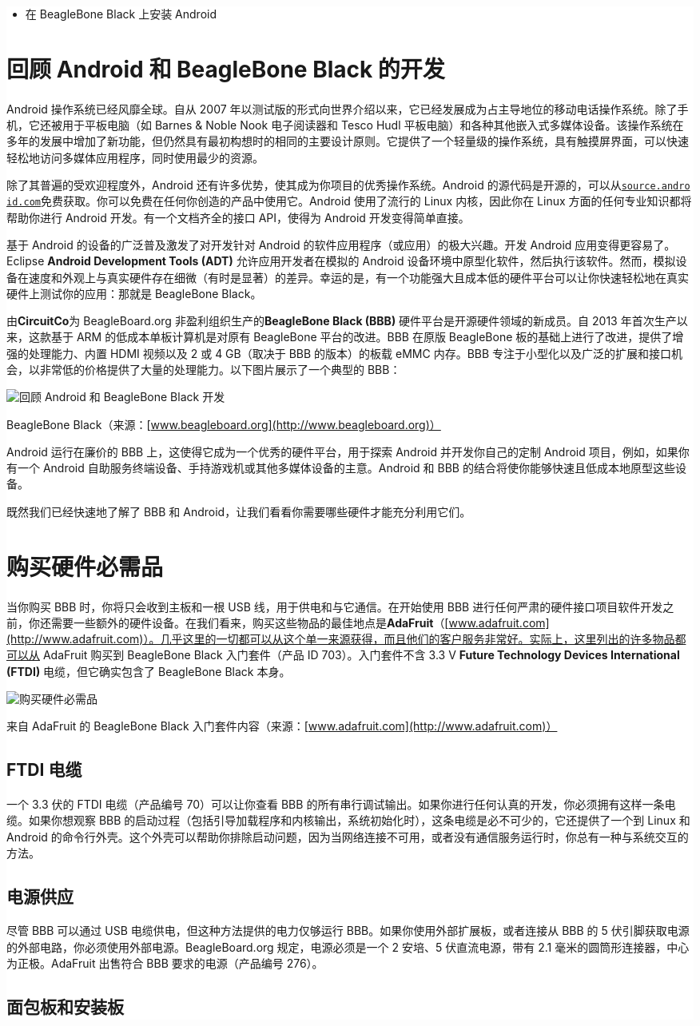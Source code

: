 +   在 BeagleBone Black 上安装 Android

# 回顾 Android 和 BeagleBone Black 的开发

Android 操作系统已经风靡全球。自从 2007 年以测试版的形式向世界介绍以来，它已经发展成为占主导地位的移动电话操作系统。除了手机，它还被用于平板电脑（如 Barnes & Noble Nook 电子阅读器和 Tesco Hudl 平板电脑）和各种其他嵌入式多媒体设备。该操作系统在多年的发展中增加了新功能，但仍然具有最初构想时的相同的主要设计原则。它提供了一个轻量级的操作系统，具有触摸屏界面，可以快速轻松地访问多媒体应用程序，同时使用最少的资源。

除了其普遍的受欢迎程度外，Android 还有许多优势，使其成为你项目的优秀操作系统。Android 的源代码是开源的，可以从[`source.android.com`](http://source.android.com)免费获取。你可以免费在任何你创造的产品中使用它。Android 使用了流行的 Linux 内核，因此你在 Linux 方面的任何专业知识都将帮助你进行 Android 开发。有一个文档齐全的接口 API，使得为 Android 开发变得简单直接。

基于 Android 的设备的广泛普及激发了对开发针对 Android 的软件应用程序（或应用）的极大兴趣。开发 Android 应用变得更容易了。Eclipse **Android Development Tools (ADT)** 允许应用开发者在模拟的 Android 设备环境中原型化软件，然后执行该软件。然而，模拟设备在速度和外观上与真实硬件存在细微（有时是显著）的差异。幸运的是，有一个功能强大且成本低的硬件平台可以让你快速轻松地在真实硬件上测试你的应用：那就是 BeagleBone Black。

由**CircuitCo**为 BeagleBoard.org 非盈利组织生产的**BeagleBone Black (BBB)** 硬件平台是开源硬件领域的新成员。自 2013 年首次生产以来，这款基于 ARM 的低成本单板计算机是对原有 BeagleBone 平台的改进。BBB 在原版 BeagleBone 板的基础上进行了改进，提供了增强的处理能力、内置 HDMI 视频以及 2 或 4 GB（取决于 BBB 的版本）的板载 eMMC 内存。BBB 专注于小型化以及广泛的扩展和接口机会，以非常低的价格提供了大量的处理能力。以下图片展示了一个典型的 BBB：

![回顾 Android 和 BeagleBone Black 开发](https://github.com/OpenDocCN/freelearn-android-zh/raw/master/docs/andr-hw-itf-bglbn-blk/img/00002.jpeg)

BeagleBone Black（来源：[www.beagleboard.org](http://www.beagleboard.org)）

Android 运行在廉价的 BBB 上，这使得它成为一个优秀的硬件平台，用于探索 Android 并开发你自己的定制 Android 项目，例如，如果你有一个 Android 自助服务终端设备、手持游戏机或其他多媒体设备的主意。Android 和 BBB 的结合将使你能够快速且低成本地原型这些设备。

既然我们已经快速地了解了 BBB 和 Android，让我们看看你需要哪些硬件才能充分利用它们。

# 购买硬件必需品

当你购买 BBB 时，你将只会收到主板和一根 USB 线，用于供电和与它通信。在开始使用 BBB 进行任何严肃的硬件接口项目软件开发之前，你还需要一些额外的硬件设备。在我们看来，购买这些物品的最佳地点是**AdaFruit**（[www.adafruit.com](http://www.adafruit.com)）。几乎这里的一切都可以从这个单一来源获得，而且他们的客户服务非常好。实际上，这里列出的许多物品都可以从 AdaFruit 购买到 BeagleBone Black 入门套件（产品 ID 703）。入门套件不含 3.3 V **Future Technology Devices International (FTDI)** 电缆，但它确实包含了 BeagleBone Black 本身。

![购买硬件必需品](https://github.com/OpenDocCN/freelearn-android-zh/raw/master/docs/andr-hw-itf-bglbn-blk/img/00003.jpeg)

来自 AdaFruit 的 BeagleBone Black 入门套件内容（来源：[www.adafruit.com](http://www.adafruit.com)）

## FTDI 电缆

一个 3.3 伏的 FTDI 电缆（产品编号 70）可以让你查看 BBB 的所有串行调试输出。如果你进行任何认真的开发，你必须拥有这样一条电缆。如果你想观察 BBB 的启动过程（包括引导加载程序和内核输出，系统初始化时），这条电缆是必不可少的，它还提供了一个到 Linux 和 Android 的命令行外壳。这个外壳可以帮助你排除启动问题，因为当网络连接不可用，或者没有通信服务运行时，你总有一种与系统交互的方法。

## 电源供应

尽管 BBB 可以通过 USB 电缆供电，但这种方法提供的电力仅够运行 BBB。如果你使用外部扩展板，或者连接从 BBB 的 5 伏引脚获取电源的外部电路，你必须使用外部电源。BeagleBoard.org 规定，电源必须是一个 2 安培、5 伏直流电源，带有 2.1 毫米的圆筒形连接器，中心为正极。AdaFruit 出售符合 BBB 要求的电源（产品编号 276）。

## 面包板和安装板
